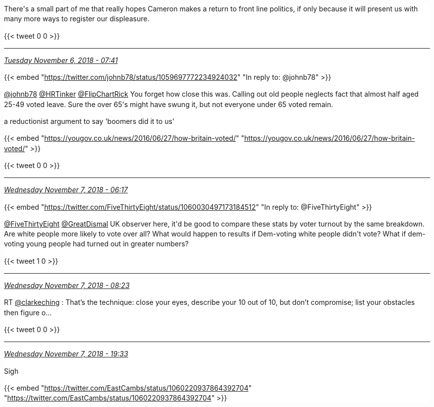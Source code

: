           
There's a small part of me that really hopes Cameron makes a return to front line politics, if only because it will present us with many more ways to register our displeasure. 

{{< tweet 0 0 >}}

---

<p><a id="1059712282140258304" href="#1059712282140258304"><em title="2018-11-06T07:41:11.000+00:00">Tuesday November 6, 2018 - 07:41</em></a></p>
      
{{< embed "https://twitter.com/johnb78/status/1059697772234924032" "In reply to: @johnb78" >}}


[@johnb78](https://twitter.com/@johnb78)  [@HRTinker](https://twitter.com/@HRTinker)  [@FlipChartRick](https://twitter.com/@FlipChartRick)  You forget how close this was. Calling out old people neglects fact that almost half aged 25-49 voted leave. Sure the over 65's might have swung it, but not everyone under 65 voted remain.

 a reductionist argument to say 'boomers did it to us'

{{< embed "https://yougov.co.uk/news/2016/06/27/how-britain-voted/" "https://yougov.co.uk/news/2016/06/27/how-britain-voted/" >}}


{{< tweet 0 0 >}}

---

<p><a id="1060053624980733952" href="#1060053624980733952"><em title="2018-11-07T06:17:33.000+00:00">Wednesday November 7, 2018 - 06:17</em></a></p>
      
{{< embed "https://twitter.com/FiveThirtyEight/status/1060030497173184512" "In reply to: @FiveThirtyEight" >}}


[@FiveThirtyEight](https://twitter.com/@FiveThirtyEight)  [@GreatDismal](https://twitter.com/@GreatDismal)  UK observer here, it'd be good to compare these stats by voter turnout by the same breakdown. Are white people more likely to vote over all? What would happen to results if Dem-voting white people didn't vote? What if dem-voting young people had turned out in greater numbers?

{{< tweet 1 0 >}}

---

<p><a id="1060085215450796032" href="#1060085215450796032"><em title="2018-11-07T08:23:05.000+00:00">Wednesday November 7, 2018 - 08:23</em></a></p>
      
RT [@clarkeching](https://twitter.com/@clarkeching) : That’s the technique: close your eyes, describe your 10 out of 10, but don’t compromise; list your obstacles then figure o…

{{< tweet 0 0 >}}

---

<p><a id="1060253830049345536" href="#1060253830049345536"><em title="2018-11-07T19:33:06.000+00:00">Wednesday November 7, 2018 - 19:33</em></a></p>
      
Sigh 

{{< embed "https://twitter.com/EastCambs/status/1060220937864392704" "https://twitter.com/EastCambs/status/1060220937864392704" >}}
